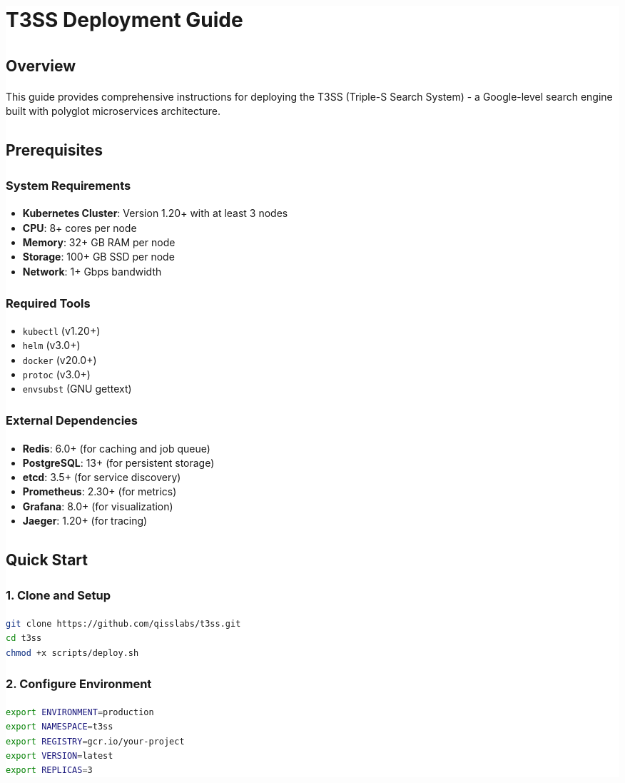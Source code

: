 # T3SS Deployment Guide

## Overview

This guide provides comprehensive instructions for deploying the T3SS (Triple-S Search System) - a Google-level search engine built with polyglot microservices architecture.

## Prerequisites

### System Requirements
- **Kubernetes Cluster**: Version 1.20+ with at least 3 nodes
- **CPU**: 8+ cores per node
- **Memory**: 32+ GB RAM per node
- **Storage**: 100+ GB SSD per node
- **Network**: 1+ Gbps bandwidth

### Required Tools
- `kubectl` (v1.20+)
- `helm` (v3.0+)
- `docker` (v20.0+)
- `protoc` (v3.0+)
- `envsubst` (GNU gettext)

### External Dependencies
- **Redis**: 6.0+ (for caching and job queue)
- **PostgreSQL**: 13+ (for persistent storage)
- **etcd**: 3.5+ (for service discovery)
- **Prometheus**: 2.30+ (for metrics)
- **Grafana**: 8.0+ (for visualization)
- **Jaeger**: 1.20+ (for tracing)

## Quick Start

### 1. Clone and Setup
```bash
git clone https://github.com/qisslabs/t3ss.git
cd t3ss
chmod +x scripts/deploy.sh
```

### 2. Configure Environment
```bash
export ENVIRONMENT=production
export NAMESPACE=t3ss
export REGISTRY=gcr.io/your-project
export VERSION=latest
export REPLICAS=3
```
